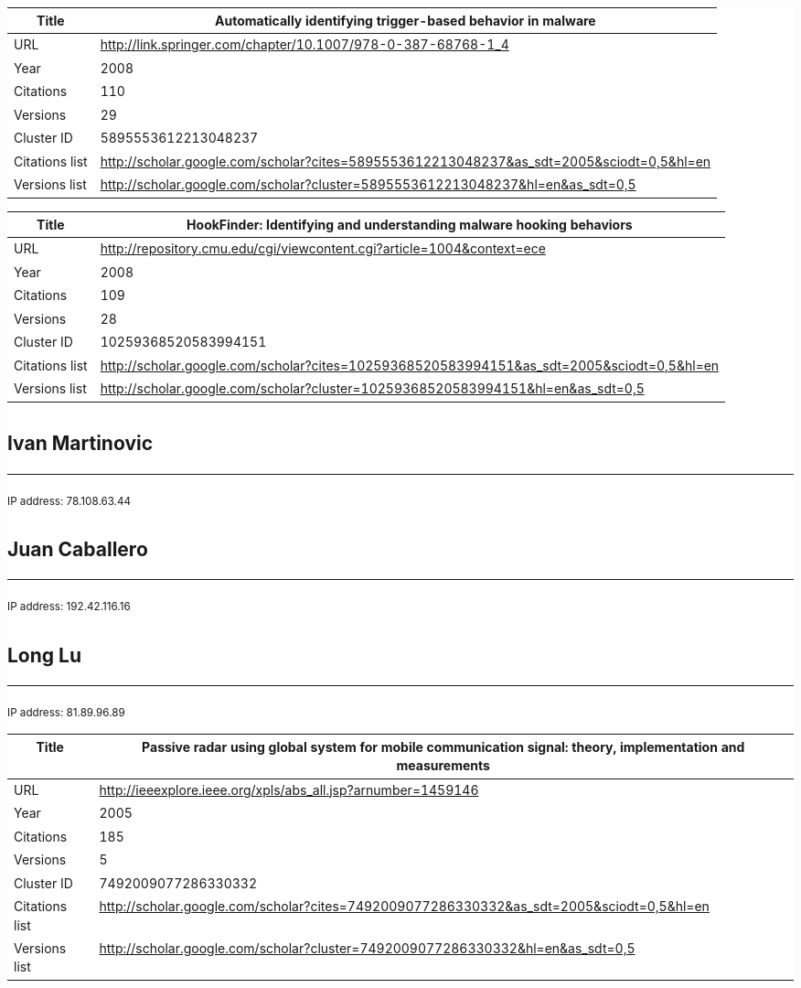 | Title          | Automatically identifying trigger-based behavior in malware                              |
| -------------- | ---------------------------------------------------------------------------------------- |
| URL            | http://link.springer.com/chapter/10.1007/978-0-387-68768-1_4                             |
| Year           | 2008                                                                                     |
| Citations      | 110                                                                                      |
| Versions       | 29                                                                                       |
| Cluster ID     | 5895553612213048237                                                                      |
| Citations list | http://scholar.google.com/scholar?cites=5895553612213048237&as_sdt=2005&sciodt=0,5&hl=en |
| Versions list  | http://scholar.google.com/scholar?cluster=5895553612213048237&hl=en&as_sdt=0,5           |

| Title          | HookFinder: Identifying and understanding malware hooking behaviors                       |
| -------------- | ----------------------------------------------------------------------------------------- |
| URL            | http://repository.cmu.edu/cgi/viewcontent.cgi?article=1004&context=ece                    |
| Year           | 2008                                                                                      |
| Citations      | 109                                                                                       |
| Versions       | 28                                                                                        |
| Cluster ID     | 10259368520583994151                                                                      |
| Citations list | http://scholar.google.com/scholar?cites=10259368520583994151&as_sdt=2005&sciodt=0,5&hl=en |
| Versions list  | http://scholar.google.com/scholar?cluster=10259368520583994151&hl=en&as_sdt=0,5           |

## Ivan Martinovic
----------
<sub>IP address: 78.108.63.44</sub>

## Juan Caballero
----------
<sub>IP address: 192.42.116.16</sub>

## Long Lu
----------
<sub>IP address: 81.89.96.89</sub>

| Title          | Passive radar using global system for mobile communication signal: theory, implementation and measurements |
| -------------- | ---------------------------------------------------------------------------------------------------------- |
| URL            | http://ieeexplore.ieee.org/xpls/abs_all.jsp?arnumber=1459146                                               |
| Year           | 2005                                                                                                       |
| Citations      | 185                                                                                                        |
| Versions       | 5                                                                                                          |
| Cluster ID     | 7492009077286330332                                                                                        |
| Citations list | http://scholar.google.com/scholar?cites=7492009077286330332&as_sdt=2005&sciodt=0,5&hl=en                   |
| Versions list  | http://scholar.google.com/scholar?cluster=7492009077286330332&hl=en&as_sdt=0,5                             |
